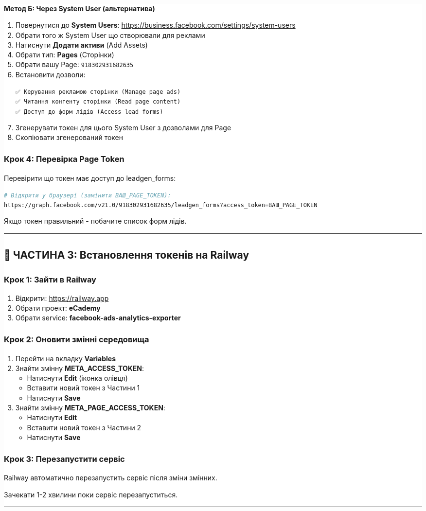 **Метод Б: Через System User (альтернатива)**

1. Повернутися до **System Users**: https://business.facebook.com/settings/system-users
2. Обрати того ж System User що створювали для реклами
3. Натиснути **Додати активи** (Add Assets)
4. Обрати тип: **Pages** (Сторінки)
5. Обрати вашу Page: `918302931682635`
6. Встановити дозволи:
   ```
   ✅ Керування рекламою сторінки (Manage page ads)
   ✅ Читання контенту сторінки (Read page content)
   ✅ Доступ до форм лідів (Access lead forms)
   ```
7. Згенерувати токен для цього System User з дозволами для Page
8. Скопіювати згенерований токен

### Крок 4: Перевірка Page Token

Перевірити що токен має доступ до leadgen_forms:

```bash
# Відкрити у браузері (замінити ВАШ_PAGE_TOKEN):
https://graph.facebook.com/v21.0/918302931682635/leadgen_forms?access_token=ВАШ_PAGE_TOKEN
```

Якщо токен правильний - побачите список форм лідів.

---

## 🚀 ЧАСТИНА 3: Встановлення токенів на Railway

### Крок 1: Зайти в Railway

1. Відкрити: https://railway.app
2. Обрати проект: **eCademy**
3. Обрати service: **facebook-ads-analytics-exporter**

### Крок 2: Оновити змінні середовища

1. Перейти на вкладку **Variables**
2. Знайти змінну **META_ACCESS_TOKEN**:
   - Натиснути **Edit** (іконка олівця)
   - Вставити новий токен з Частини 1
   - Натиснути **Save**
3. Знайти змінну **META_PAGE_ACCESS_TOKEN**:
   - Натиснути **Edit**
   - Вставити новий токен з Частини 2
   - Натиснути **Save**

### Крок 3: Перезапустити сервіс

Railway автоматично перезапустить сервіс після зміни змінних.

Зачекати 1-2 хвилини поки сервіс перезапуститься.

---